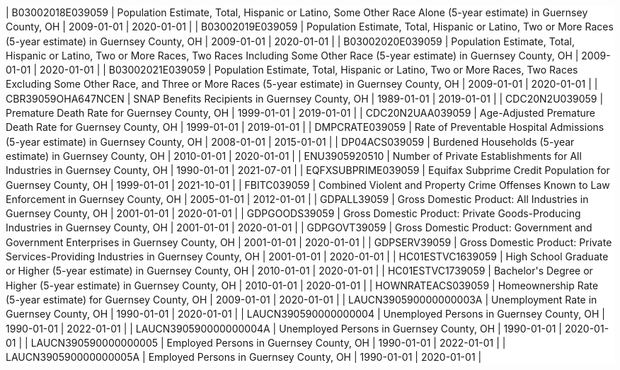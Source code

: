 | B03002018E039059          | Population Estimate, Total, Hispanic or Latino, Some Other Race Alone (5-year estimate) in Guernsey County, OH                                                               | 2009-01-01          | 2020-01-01        |
| B03002019E039059          | Population Estimate, Total, Hispanic or Latino, Two or More Races (5-year estimate) in Guernsey County, OH                                                                   | 2009-01-01          | 2020-01-01        |
| B03002020E039059          | Population Estimate, Total, Hispanic or Latino, Two or More Races, Two Races Including Some Other Race (5-year estimate) in Guernsey County, OH                              | 2009-01-01          | 2020-01-01        |
| B03002021E039059          | Population Estimate, Total, Hispanic or Latino, Two or More Races, Two Races Excluding Some Other Race, and Three or More Races (5-year estimate) in Guernsey County, OH     | 2009-01-01          | 2020-01-01        |
| CBR39059OHA647NCEN        | SNAP Benefits Recipients in Guernsey County, OH                                                                                                                              | 1989-01-01          | 2019-01-01        |
| CDC20N2U039059            | Premature Death Rate for Guernsey County, OH                                                                                                                                 | 1999-01-01          | 2019-01-01        |
| CDC20N2UAA039059          | Age-Adjusted Premature Death Rate for Guernsey County, OH                                                                                                                    | 1999-01-01          | 2019-01-01        |
| DMPCRATE039059            | Rate of Preventable Hospital Admissions (5-year estimate) in Guernsey County, OH                                                                                             | 2008-01-01          | 2015-01-01        |
| DP04ACS039059             | Burdened Households (5-year estimate) in Guernsey County, OH                                                                                                                 | 2010-01-01          | 2020-01-01        |
| ENU3905920510             | Number of Private Establishments for All Industries in Guernsey County, OH                                                                                                   | 1990-01-01          | 2021-07-01        |
| EQFXSUBPRIME039059        | Equifax Subprime Credit Population for Guernsey County, OH                                                                                                                   | 1999-01-01          | 2021-10-01        |
| FBITC039059               | Combined Violent and Property Crime Offenses Known to Law Enforcement in Guernsey County, OH                                                                                 | 2005-01-01          | 2012-01-01        |
| GDPALL39059               | Gross Domestic Product: All Industries in Guernsey County, OH                                                                                                                | 2001-01-01          | 2020-01-01        |
| GDPGOODS39059             | Gross Domestic Product: Private Goods-Producing Industries in Guernsey County, OH                                                                                            | 2001-01-01          | 2020-01-01        |
| GDPGOVT39059              | Gross Domestic Product: Government and Government Enterprises in Guernsey County, OH                                                                                         | 2001-01-01          | 2020-01-01        |
| GDPSERV39059              | Gross Domestic Product: Private Services-Providing Industries in Guernsey County, OH                                                                                         | 2001-01-01          | 2020-01-01        |
| HC01ESTVC1639059          | High School Graduate or Higher (5-year estimate) in Guernsey County, OH                                                                                                      | 2010-01-01          | 2020-01-01        |
| HC01ESTVC1739059          | Bachelor's Degree or Higher (5-year estimate) in Guernsey County, OH                                                                                                         | 2010-01-01          | 2020-01-01        |
| HOWNRATEACS039059         | Homeownership Rate (5-year estimate) for Guernsey County, OH                                                                                                                 | 2009-01-01          | 2020-01-01        |
| LAUCN390590000000003A     | Unemployment Rate in Guernsey County, OH                                                                                                                                     | 1990-01-01          | 2020-01-01        |
| LAUCN390590000000004      | Unemployed Persons in Guernsey County, OH                                                                                                                                    | 1990-01-01          | 2022-01-01        |
| LAUCN390590000000004A     | Unemployed Persons in Guernsey County, OH                                                                                                                                    | 1990-01-01          | 2020-01-01        |
| LAUCN390590000000005      | Employed Persons in Guernsey County, OH                                                                                                                                      | 1990-01-01          | 2022-01-01        |
| LAUCN390590000000005A     | Employed Persons in Guernsey County, OH                                                                                                                                      | 1990-01-01          | 2020-01-01        |
